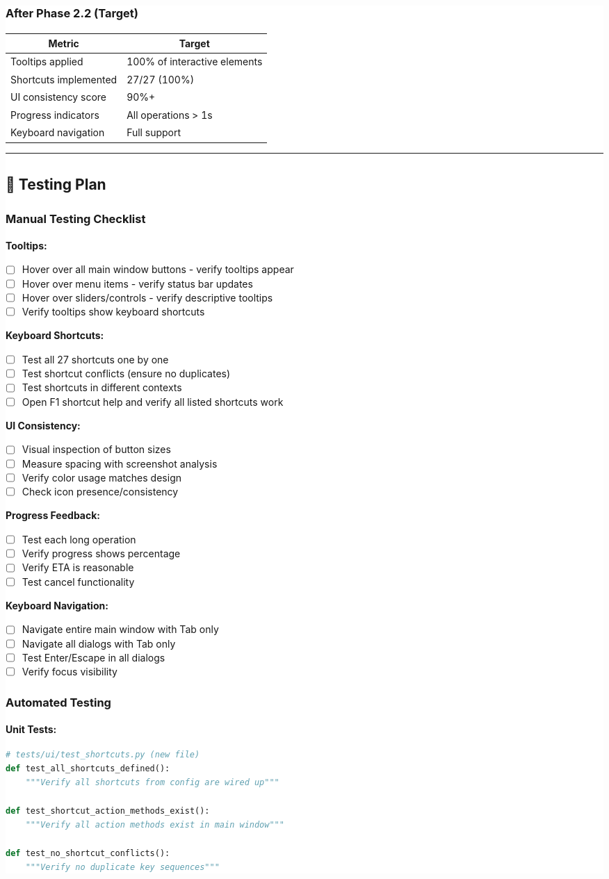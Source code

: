 ### After Phase 2.2 (Target)

| Metric | Target |
|--------|--------|
| Tooltips applied | 100% of interactive elements |
| Shortcuts implemented | 27/27 (100%) |
| UI consistency score | 90%+ |
| Progress indicators | All operations > 1s |
| Keyboard navigation | Full support |

---

## 🧪 Testing Plan

### Manual Testing Checklist

**Tooltips:**
- [ ] Hover over all main window buttons - verify tooltips appear
- [ ] Hover over menu items - verify status bar updates
- [ ] Hover over sliders/controls - verify descriptive tooltips
- [ ] Verify tooltips show keyboard shortcuts

**Keyboard Shortcuts:**
- [ ] Test all 27 shortcuts one by one
- [ ] Test shortcut conflicts (ensure no duplicates)
- [ ] Test shortcuts in different contexts
- [ ] Open F1 shortcut help and verify all listed shortcuts work

**UI Consistency:**
- [ ] Visual inspection of button sizes
- [ ] Measure spacing with screenshot analysis
- [ ] Verify color usage matches design
- [ ] Check icon presence/consistency

**Progress Feedback:**
- [ ] Test each long operation
- [ ] Verify progress shows percentage
- [ ] Verify ETA is reasonable
- [ ] Test cancel functionality

**Keyboard Navigation:**
- [ ] Navigate entire main window with Tab only
- [ ] Navigate all dialogs with Tab only
- [ ] Test Enter/Escape in all dialogs
- [ ] Verify focus visibility

### Automated Testing

**Unit Tests:**
```python
# tests/ui/test_shortcuts.py (new file)
def test_all_shortcuts_defined():
    """Verify all shortcuts from config are wired up"""

def test_shortcut_action_methods_exist():
    """Verify all action methods exist in main window"""

def test_no_shortcut_conflicts():
    """Verify no duplicate key sequences"""
```
